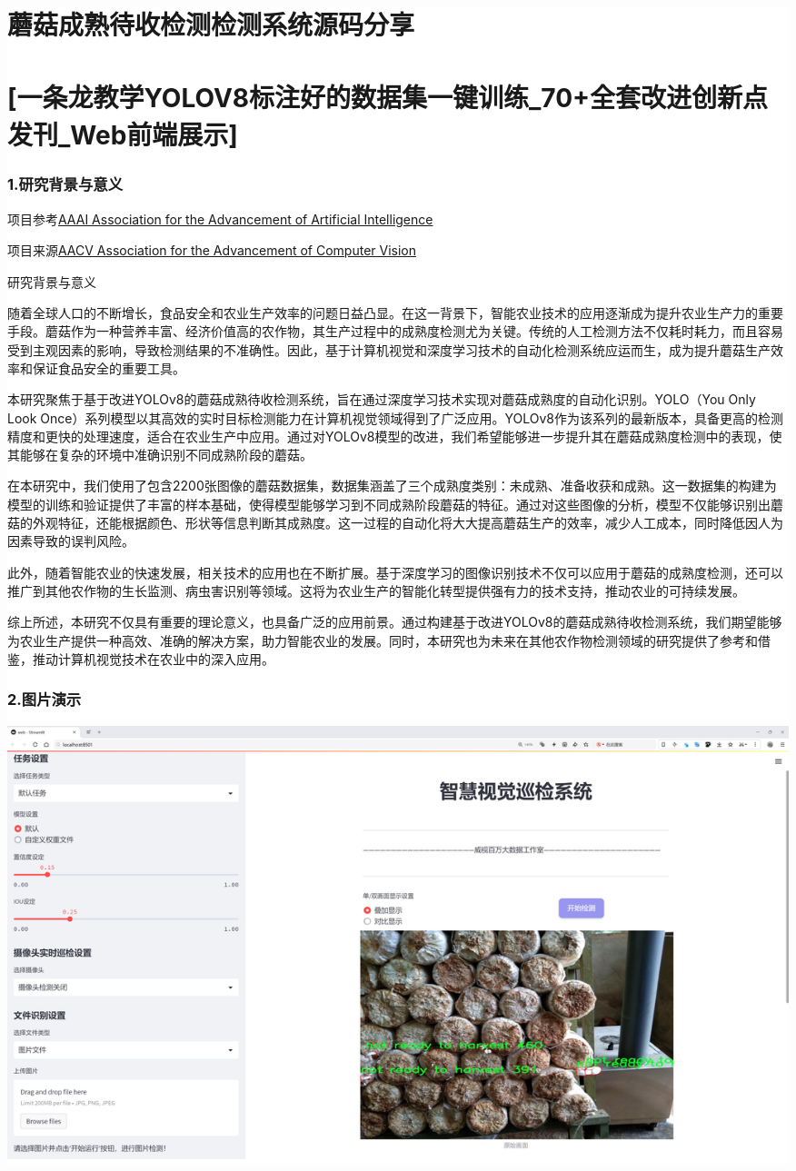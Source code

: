 # 蘑菇成熟待收检测检测系统源码分享
 # [一条龙教学YOLOV8标注好的数据集一键训练_70+全套改进创新点发刊_Web前端展示]

### 1.研究背景与意义

项目参考[AAAI Association for the Advancement of Artificial Intelligence](https://gitee.com/qunmasj/projects)

项目来源[AACV Association for the Advancement of Computer Vision](https://kdocs.cn/l/cszuIiCKVNis)

研究背景与意义

随着全球人口的不断增长，食品安全和农业生产效率的问题日益凸显。在这一背景下，智能农业技术的应用逐渐成为提升农业生产力的重要手段。蘑菇作为一种营养丰富、经济价值高的农作物，其生产过程中的成熟度检测尤为关键。传统的人工检测方法不仅耗时耗力，而且容易受到主观因素的影响，导致检测结果的不准确性。因此，基于计算机视觉和深度学习技术的自动化检测系统应运而生，成为提升蘑菇生产效率和保证食品安全的重要工具。

本研究聚焦于基于改进YOLOv8的蘑菇成熟待收检测系统，旨在通过深度学习技术实现对蘑菇成熟度的自动化识别。YOLO（You Only Look Once）系列模型以其高效的实时目标检测能力在计算机视觉领域得到了广泛应用。YOLOv8作为该系列的最新版本，具备更高的检测精度和更快的处理速度，适合在农业生产中应用。通过对YOLOv8模型的改进，我们希望能够进一步提升其在蘑菇成熟度检测中的表现，使其能够在复杂的环境中准确识别不同成熟阶段的蘑菇。

在本研究中，我们使用了包含2200张图像的蘑菇数据集，数据集涵盖了三个成熟度类别：未成熟、准备收获和成熟。这一数据集的构建为模型的训练和验证提供了丰富的样本基础，使得模型能够学习到不同成熟阶段蘑菇的特征。通过对这些图像的分析，模型不仅能够识别出蘑菇的外观特征，还能根据颜色、形状等信息判断其成熟度。这一过程的自动化将大大提高蘑菇生产的效率，减少人工成本，同时降低因人为因素导致的误判风险。

此外，随着智能农业的快速发展，相关技术的应用也在不断扩展。基于深度学习的图像识别技术不仅可以应用于蘑菇的成熟度检测，还可以推广到其他农作物的生长监测、病虫害识别等领域。这将为农业生产的智能化转型提供强有力的技术支持，推动农业的可持续发展。

综上所述，本研究不仅具有重要的理论意义，也具备广泛的应用前景。通过构建基于改进YOLOv8的蘑菇成熟待收检测系统，我们期望能够为农业生产提供一种高效、准确的解决方案，助力智能农业的发展。同时，本研究也为未来在其他农作物检测领域的研究提供了参考和借鉴，推动计算机视觉技术在农业中的深入应用。

### 2.图片演示

![1.png](1.png)
